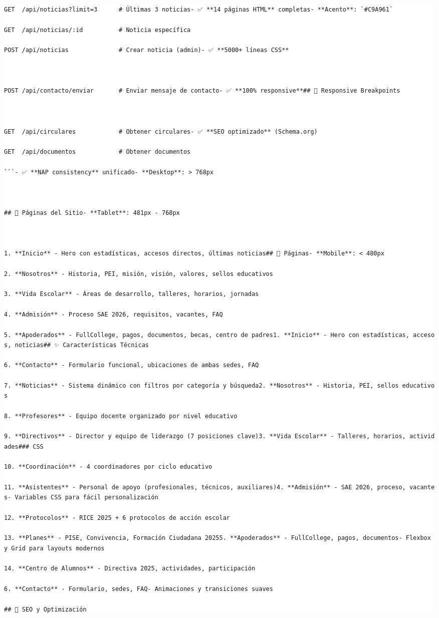```## 🎨 Paleta de Colores
GET  /api/noticias?limit=3      # Últimas 3 noticias- ✅ **14 páginas HTML** completas- **Acento**: `#C9A961`

GET  /api/noticias/:id          # Noticia específica

POST /api/noticias              # Crear noticia (admin)- ✅ **5000+ líneas CSS**



POST /api/contacto/enviar       # Enviar mensaje de contacto- ✅ **100% responsive**## 📱 Responsive Breakpoints



GET  /api/circulares            # Obtener circulares- ✅ **SEO optimizado** (Schema.org)

GET  /api/documentos            # Obtener documentos

```- ✅ **NAP consistency** unificado- **Desktop**: > 768px



## 📱 Páginas del Sitio- **Tablet**: 481px - 768px



1. **Inicio** - Hero con estadísticas, accesos directos, últimas noticias## 📱 Páginas- **Mobile**: < 480px

2. **Nosotros** - Historia, PEI, misión, visión, valores, sellos educativos

3. **Vida Escolar** - Áreas de desarrollo, talleres, horarios, jornadas

4. **Admisión** - Proceso SAE 2026, requisitos, vacantes, FAQ

5. **Apoderados** - FullCollege, pagos, documentos, becas, centro de padres1. **Inicio** - Hero con estadísticas, accesos, noticias## ✨ Características Técnicas

6. **Contacto** - Formulario funcional, ubicaciones de ambas sedes, FAQ

7. **Noticias** - Sistema dinámico con filtros por categoría y búsqueda2. **Nosotros** - Historia, PEI, sellos educativos

8. **Profesores** - Equipo docente organizado por nivel educativo

9. **Directivos** - Director y equipo de liderazgo (7 posiciones clave)3. **Vida Escolar** - Talleres, horarios, actividades### CSS

10. **Coordinación** - 4 coordinadores por ciclo educativo

11. **Asistentes** - Personal de apoyo (profesionales, técnicos, auxiliares)4. **Admisión** - SAE 2026, proceso, vacantes- Variables CSS para fácil personalización

12. **Protocolos** - RICE 2025 + 6 protocolos de acción escolar

13. **Planes** - PISE, Convivencia, Formación Ciudadana 20255. **Apoderados** - FullCollege, pagos, documentos- Flexbox y Grid para layouts modernos

14. **Centro de Alumnos** - Directiva 2025, actividades, participación

6. **Contacto** - Formulario, sedes, FAQ- Animaciones y transiciones suaves

## 🎯 SEO y Optimización
```